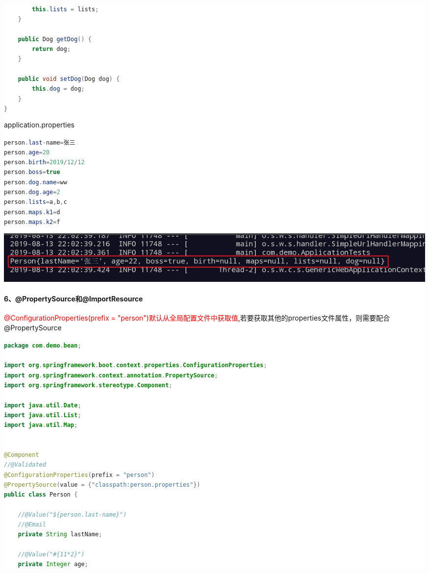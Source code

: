 ```java
        this.lists = lists;
    }

    public Dog getDog() {
        return dog;
    }

    public void setDog(Dog dog) {
        this.dog = dog;
    }
}

```

application.properties

```java
person.last-name=张三
person.age=20
person.birth=2019/12/12
person.boss=true
person.dog.name=ww
person.dog.age=2
person.lists=a,b,c
person.maps.k1=d
person.maps.k2=f
```

![](imgs\8.png)

#### 6、@PropertySource和@ImportResource

<span style="color:red">@ConfigurationProperties(prefix = "person")默认从全局配置文件中获取值</span>,若要获取其他的properties文件属性，则需要配合@PropertySource

```java
package com.demo.bean;

import org.springframework.boot.context.properties.ConfigurationProperties;
import org.springframework.context.annotation.PropertySource;
import org.springframework.stereotype.Component;

import java.util.Date;
import java.util.List;
import java.util.Map;


@Component
//@Validated
@ConfigurationProperties(prefix = "person")
@PropertySource(value = {"classpath:person.properties"})
public class Person {

    //@Value("${person.last-name}")
    //@Email
    private String lastName;

    //@Value("#{11*2}")
    private Integer age;

```